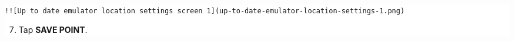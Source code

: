     !![Up to date emulator location settings screen 1](up-to-date-emulator-location-settings-1.png)

7.  Tap **SAVE POINT**.
